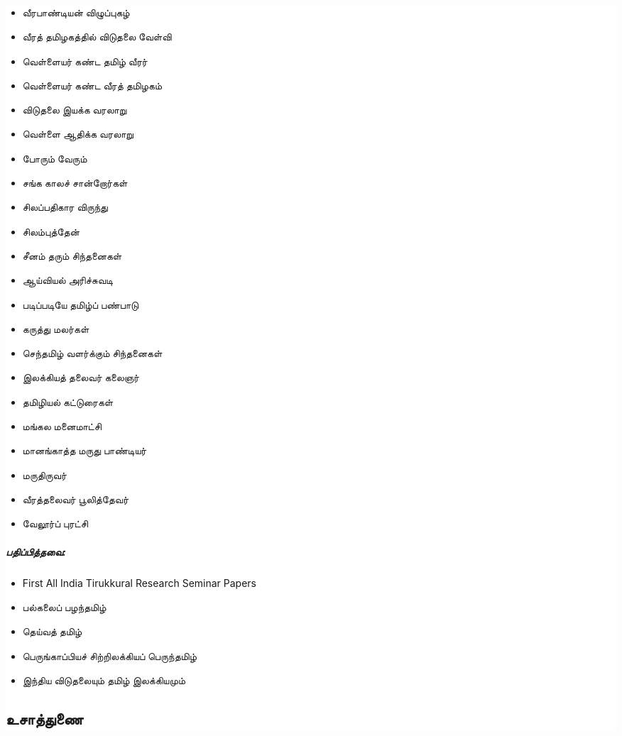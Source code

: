 -   வீரபாண்டியன் விழுப்புகழ்

-   வீரத் தமிழகத்தில் விடுதலை வேள்வி

-   வெள்ளையர் கண்ட தமிழ் வீரர்

-   வெள்ளையர் கண்ட வீரத் தமிழகம்

-   விடுதலை இயக்க வரலாறு

-   வெள்ளை ஆதிக்க வரலாறு

-   போரும் வேரும்

-   சங்க காலச் சான்றோர்கள்

-   சிலப்பதிகார விருந்து

-   சிலம்புத்தேன்

-   சீனம் தரும் சிந்தனைகள்

-   ஆய்வியல் அரிச்சுவடி

-   படிப்படியே தமிழ்ப் பண்பாடு

-   கருத்து மலர்கள்

-   செந்தமிழ் வளர்க்கும் சிந்தனைகள்

-   இலக்கியத் தலைவர் கலைஞர்

-   தமிழியல் கட்டுரைகள்

-   மங்கல மனைமாட்சி

-   மானங்காத்த மருது பாண்டியர்

-   மருதிருவர்

-   வீரத்தலைவர் பூலித்தேவர்

-   வேலூர்ப் புரட்சி



##### பதிப்பித்தவை:



-   First All India Tirukkural Research Seminar Papers

-   பல்கலைப் பழந்தமிழ்

-   தெய்வத் தமிழ்

-   பெருங்காப்பியச் சிற்றிலக்கியப் பெருந்தமிழ்

-   இந்திய விடுதலையும் தமிழ் இலக்கியமும்



## உசாத்துணை



